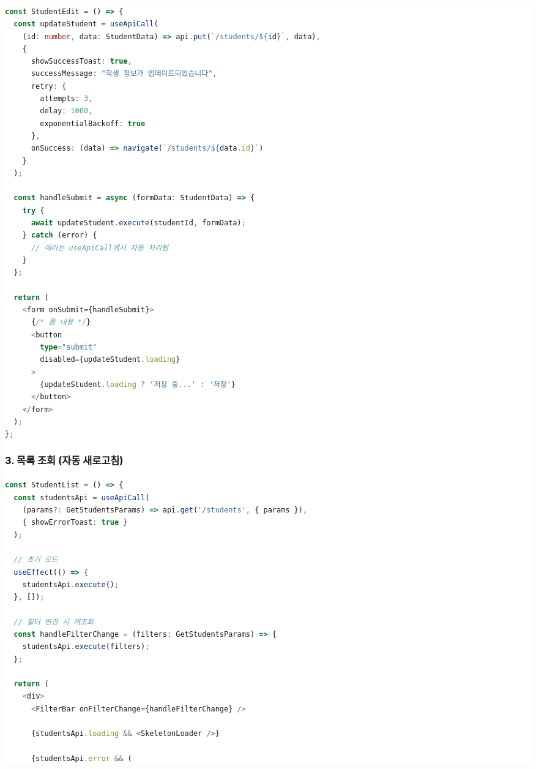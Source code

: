 ```typescript
const StudentEdit = () => {
  const updateStudent = useApiCall(
    (id: number, data: StudentData) => api.put(`/students/${id}`, data),
    {
      showSuccessToast: true,
      successMessage: "학생 정보가 업데이트되었습니다",
      retry: { 
        attempts: 3, 
        delay: 1000, 
        exponentialBackoff: true 
      },
      onSuccess: (data) => navigate(`/students/${data.id}`)
    }
  );

  const handleSubmit = async (formData: StudentData) => {
    try {
      await updateStudent.execute(studentId, formData);
    } catch (error) {
      // 에러는 useApiCall에서 자동 처리됨
    }
  };

  return (
    <form onSubmit={handleSubmit}>
      {/* 폼 내용 */}
      <button 
        type="submit" 
        disabled={updateStudent.loading}
      >
        {updateStudent.loading ? '저장 중...' : '저장'}
      </button>
    </form>
  );
};
```

### 3. 목록 조회 (자동 새로고침)

```typescript
const StudentList = () => {
  const studentsApi = useApiCall(
    (params?: GetStudentsParams) => api.get('/students', { params }),
    { showErrorToast: true }
  );

  // 초기 로드
  useEffect(() => {
    studentsApi.execute();
  }, []);

  // 필터 변경 시 재조회
  const handleFilterChange = (filters: GetStudentsParams) => {
    studentsApi.execute(filters);
  };

  return (
    <div>
      <FilterBar onFilterChange={handleFilterChange} />
      
      {studentsApi.loading && <SkeletonLoader />}
      
      {studentsApi.error && (
```